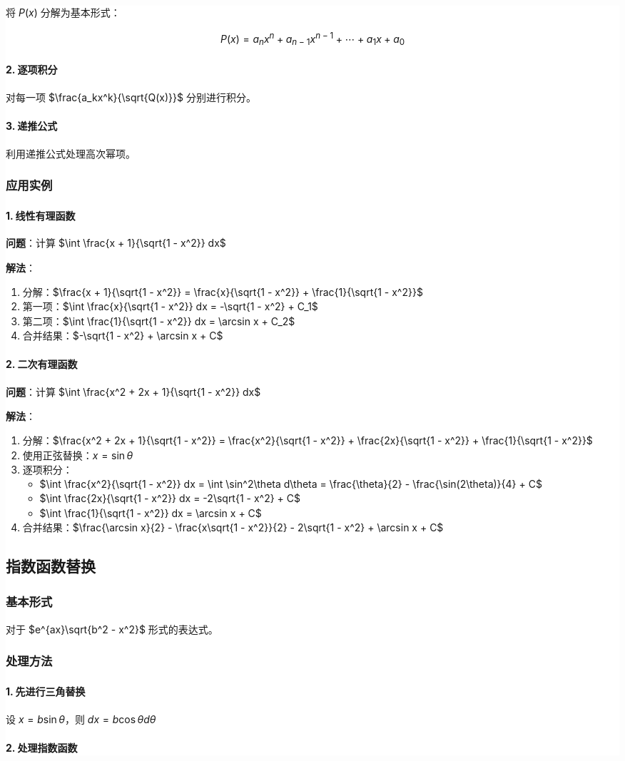 将 $P(x)$ 分解为基本形式：

$$P(x) = a_nx^n + a_{n-1}x^{n-1} + \cdots + a_1x + a_0$$

#### 2. 逐项积分

对每一项 $\frac{a_kx^k}{\sqrt{Q(x)}}$ 分别进行积分。

#### 3. 递推公式

利用递推公式处理高次幂项。

### 应用实例

#### 1. 线性有理函数

**问题**：计算 $\int \frac{x + 1}{\sqrt{1 - x^2}} dx$

**解法**：

1. 分解：$\frac{x + 1}{\sqrt{1 - x^2}} = \frac{x}{\sqrt{1 - x^2}} + \frac{1}{\sqrt{1 - x^2}}$
2. 第一项：$\int \frac{x}{\sqrt{1 - x^2}} dx = -\sqrt{1 - x^2} + C_1$
3. 第二项：$\int \frac{1}{\sqrt{1 - x^2}} dx = \arcsin x + C_2$
4. 合并结果：$-\sqrt{1 - x^2} + \arcsin x + C$

#### 2. 二次有理函数

**问题**：计算 $\int \frac{x^2 + 2x + 1}{\sqrt{1 - x^2}} dx$

**解法**：

1. 分解：$\frac{x^2 + 2x + 1}{\sqrt{1 - x^2}} = \frac{x^2}{\sqrt{1 - x^2}} + \frac{2x}{\sqrt{1 - x^2}} + \frac{1}{\sqrt{1 - x^2}}$
2. 使用正弦替换：$x = \sin\theta$
3. 逐项积分：
   - $\int \frac{x^2}{\sqrt{1 - x^2}} dx = \int \sin^2\theta d\theta = \frac{\theta}{2} - \frac{\sin(2\theta)}{4} + C$
   - $\int \frac{2x}{\sqrt{1 - x^2}} dx = -2\sqrt{1 - x^2} + C$
   - $\int \frac{1}{\sqrt{1 - x^2}} dx = \arcsin x + C$
4. 合并结果：$\frac{\arcsin x}{2} - \frac{x\sqrt{1 - x^2}}{2} - 2\sqrt{1 - x^2} + \arcsin x + C$

## 指数函数替换

### 基本形式

对于 $e^{ax}\sqrt{b^2 - x^2}$ 形式的表达式。

### 处理方法

#### 1. 先进行三角替换

设 $x = b\sin\theta$，则 $dx = b\cos\theta d\theta$

#### 2. 处理指数函数
